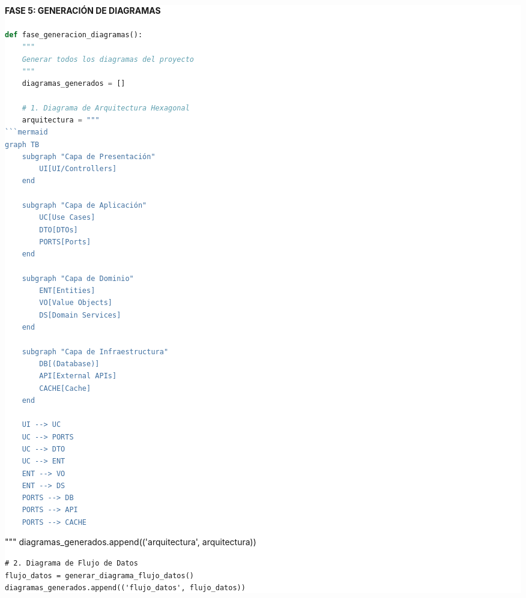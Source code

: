 #### FASE 5: GENERACIÓN DE DIAGRAMAS
```python
def fase_generacion_diagramas():
    """
    Generar todos los diagramas del proyecto
    """
    diagramas_generados = []
    
    # 1. Diagrama de Arquitectura Hexagonal
    arquitectura = """
```mermaid
graph TB
    subgraph "Capa de Presentación"
        UI[UI/Controllers]
    end
    
    subgraph "Capa de Aplicación"
        UC[Use Cases]
        DTO[DTOs]
        PORTS[Ports]
    end
    
    subgraph "Capa de Dominio"
        ENT[Entities]
        VO[Value Objects]
        DS[Domain Services]
    end
    
    subgraph "Capa de Infraestructura"
        DB[(Database)]
        API[External APIs]
        CACHE[Cache]
    end
    
    UI --> UC
    UC --> PORTS
    UC --> DTO
    UC --> ENT
    ENT --> VO
    ENT --> DS
    PORTS --> DB
    PORTS --> API
    PORTS --> CACHE
```
"""
    diagramas_generados.append(('arquitectura', arquitectura))
    
    # 2. Diagrama de Flujo de Datos
    flujo_datos = generar_diagrama_flujo_datos()
    diagramas_generados.append(('flujo_datos', flujo_datos))
    